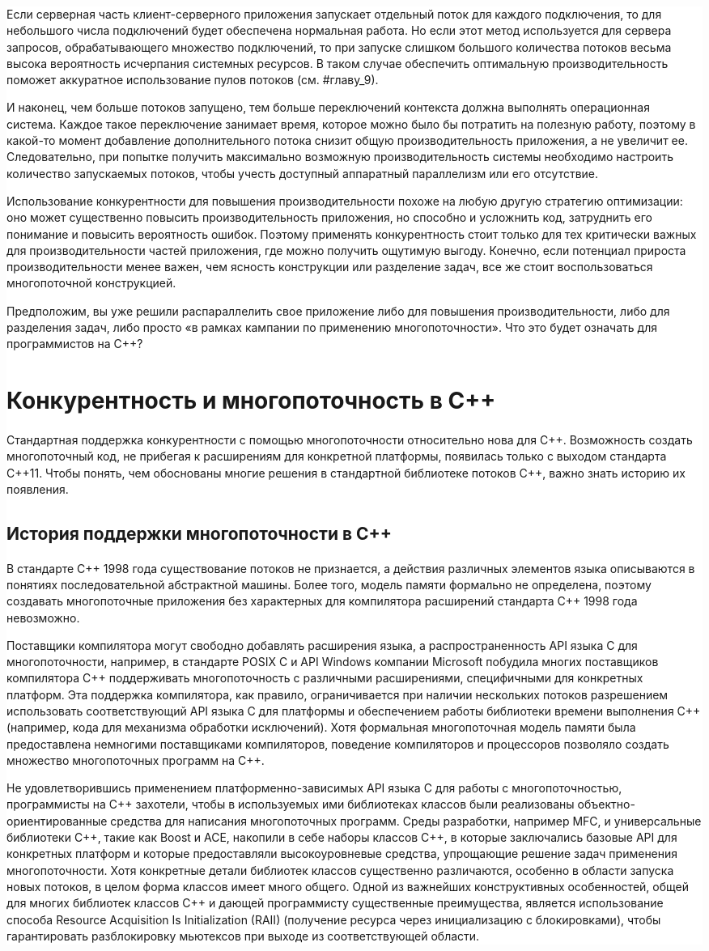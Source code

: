 Если серверная часть клиент-серверного приложения запускает отдельный поток для каждого подключения, то для небольшого числа подключений будет обеспечена нормальная работа. Но если этот метод используется для сервера запросов, обрабатывающего множество подключений, то при запуске слишком большого количества потоков весьма высока вероятность исчерпания системных ресурсов. В таком случае обеспечить оптимальную производительность поможет аккуратное использование пулов потоков (см. #главу_9).

И наконец, чем больше потоков запущено, тем больше переключений контекста должна выполнять операционная система. Каждое такое переключение занимает время, которое можно было бы потратить на полезную работу, поэтому в какой-то момент добавление дополнительного потока снизит общую производительность приложения, а не увеличит ее. Следовательно, при попытке получить максимально возможную производительность системы необходимо настроить количество запускаемых потоков, чтобы учесть доступный аппаратный параллелизм или его отсутствие.

Использование конкурентности для повышения производительности похоже на любую другую стратегию оптимизации: оно может существенно повысить производительность приложения, но способно и усложнить код, затруднить его понимание и повысить вероятность ошибок. Поэтому применять конкурентность стоит только для тех критически важных для производительности частей приложения, где можно получить ощутимую выгоду. Конечно, если потенциал прироста производительности менее важен, чем ясность конструкции или разделение задач, все же стоит воспользоваться многопоточной конструкцией.

Предположим, вы уже решили распараллелить свое приложение либо для повышения производительности, либо для разделения задач, либо просто «в рамках кампании по применению многопоточности». Что это будет означать для программистов на C++?

# Конкурентность и многопоточность в C++

Стандартная поддержка конкурентности с помощью многопоточности относительно нова для C++. Возможность создать многопоточный код, не прибегая к расширениям для конкретной платформы, появилась только с выходом стандарта C++11. Чтобы понять, чем обоснованы многие решения в стандартной библиотеке потоков C++, важно знать историю их появления.

## История поддержки многопоточности в C++

В стандарте C++ 1998 года существование потоков не признается, а действия различных элементов языка описываются в понятиях последовательной абстрактной машины. Более того, модель памяти формально не определена, поэтому создавать многопоточные приложения без характерных для компилятора расширений стандарта C++ 1998 года невозможно.

Поставщики компилятора могут свободно добавлять расширения языка, а распространенность API языка C для многопоточности, например, в стандарте POSIX С и API Windows компании Microsoft побудила многих поставщиков компилятора C++ поддерживать многопоточность с различными расширениями, специфичными для конкретных платформ. Эта поддержка компилятора, как правило, ограничивается при наличии нескольких потоков разрешением использовать соответствующий API языка C для платформы и обеспечением работы библиотеки времени выполнения C++ (например, кода для механизма обработки исключений). Хотя формальная многопоточная модель памяти была предоставлена немногими поставщиками компиляторов, поведение компиляторов и процессоров позволяло создать множество многопоточных программ на C++.

Не удовлетворившись применением платформенно-зависимых API языка C для работы с многопоточностью, программисты на C++ захотели, чтобы в используемых ими библиотеках классов были реализованы объектно-ориентированные средства для написания многопоточных программ. Среды разработки, например MFC, и универсальные библиотеки C++, такие как Boost и ACE, накопили в себе наборы классов C++, в которые заключались базовые API для конкретных платформ и которые предоставляли высокоуровневые средства, упрощающие решение задач применения многопоточности. Хотя конкретные детали библиотек классов существенно различаются, особенно в области запуска новых потоков, в целом форма классов имеет много общего. Одной из важнейших конструктивных особенностей, общей для многих библиотек классов C++ и дающей программисту существенные преимущества, является использование способа Resource Acquisition Is Initialization (RAII) (получение ресурса через инициализацию с блокировками), чтобы гарантировать разблокировку мьютексов при выходе из соответствующей области.
